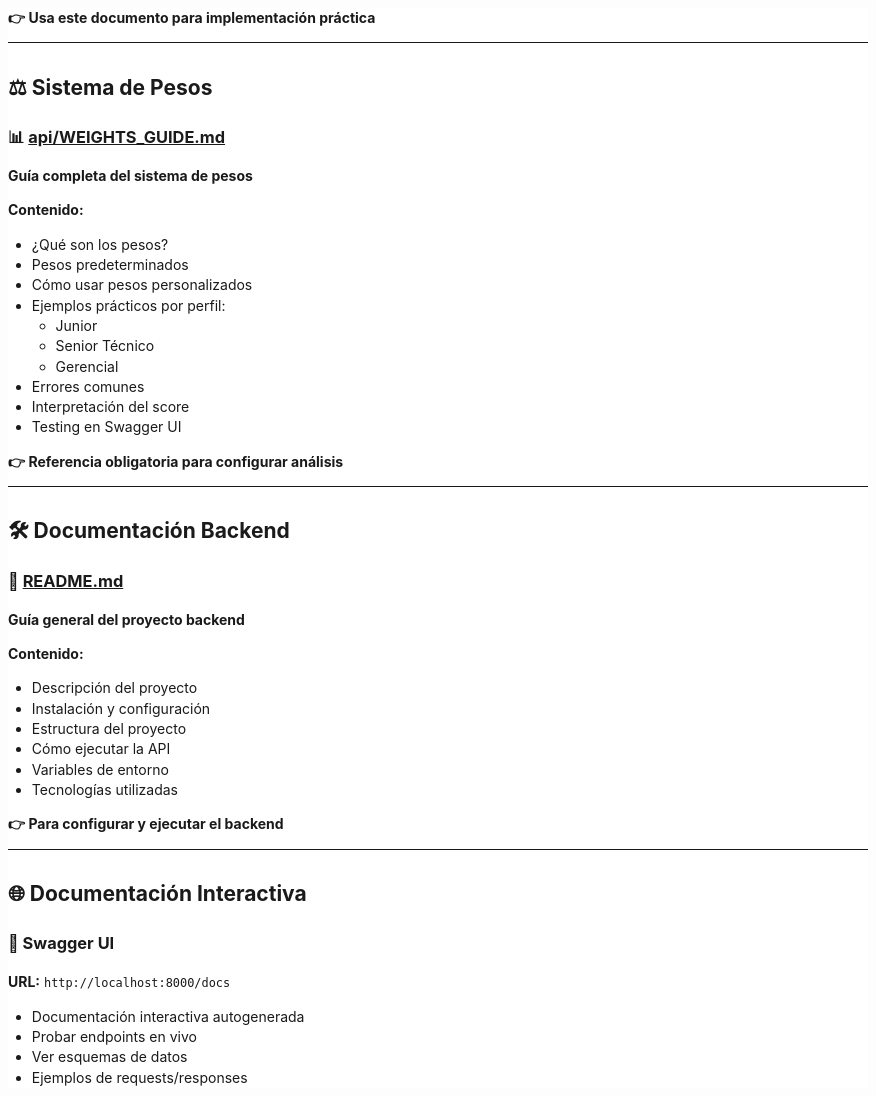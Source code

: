 **👉 Usa este documento para implementación práctica**

---

## ⚖️ Sistema de Pesos

### 📊 [api/WEIGHTS_GUIDE.md](api/WEIGHTS_GUIDE.md)
**Guía completa del sistema de pesos**

**Contenido:**
- ¿Qué son los pesos?
- Pesos predeterminados
- Cómo usar pesos personalizados
- Ejemplos prácticos por perfil:
  - Junior
  - Senior Técnico
  - Gerencial
- Errores comunes
- Interpretación del score
- Testing en Swagger UI

**👉 Referencia obligatoria para configurar análisis**

---

## 🛠️ Documentación Backend

### 📝 [README.md](README.md)
**Guía general del proyecto backend**

**Contenido:**
- Descripción del proyecto
- Instalación y configuración
- Estructura del proyecto
- Cómo ejecutar la API
- Variables de entorno
- Tecnologías utilizadas

**👉 Para configurar y ejecutar el backend**

---

## 🌐 Documentación Interactiva

### 📡 Swagger UI
**URL:** `http://localhost:8000/docs`

- Documentación interactiva autogenerada
- Probar endpoints en vivo
- Ver esquemas de datos
- Ejemplos de requests/responses
